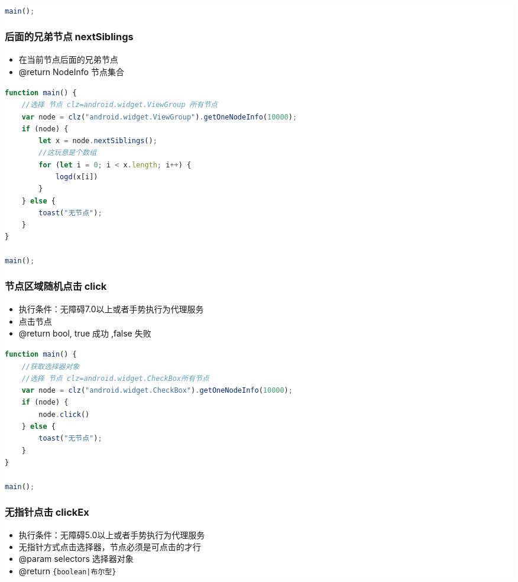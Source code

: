 ```javascript showLineNumbers
main(); 
```

### 后面的兄弟节点 nextSiblings

* 在当前节点后面的兄弟节点
* @return NodeInfo 节点集合

```javascript showLineNumbers
function main() {
    //选择 节点 clz=android.widget.ViewGroup 所有节点
    var node = clz("android.widget.ViewGroup").getOneNodeInfo(10000);
    if (node) {
        let x = node.nextSiblings();
        //这玩意是个数组
        for (let i = 0; i < x.length; i++) {
            logd(x[i])
        }
    } else {
        toast("无节点");
    }
}

main(); 
```

### 节点区域随机点击 click

* 执行条件：无障碍7.0以上或者手势执行为代理服务
* 点击节点
* @return bool, true 成功 ,false 失败

```javascript showLineNumbers
function main() {
    //获取选择器对象
    //选择 节点 clz=android.widget.CheckBox所有节点
    var node = clz("android.widget.CheckBox").getOneNodeInfo(10000);
    if (node) {
        node.click()
    } else {
        toast("无节点");
    }
}

main(); 
```

### 无指针点击 clickEx

* 执行条件：无障碍5.0以上或者手势执行为代理服务
* 无指针方式点击选择器，节点必须是可点击的才行
* @param selectors 选择器对象
* @return `{boolean|布尔型}`
